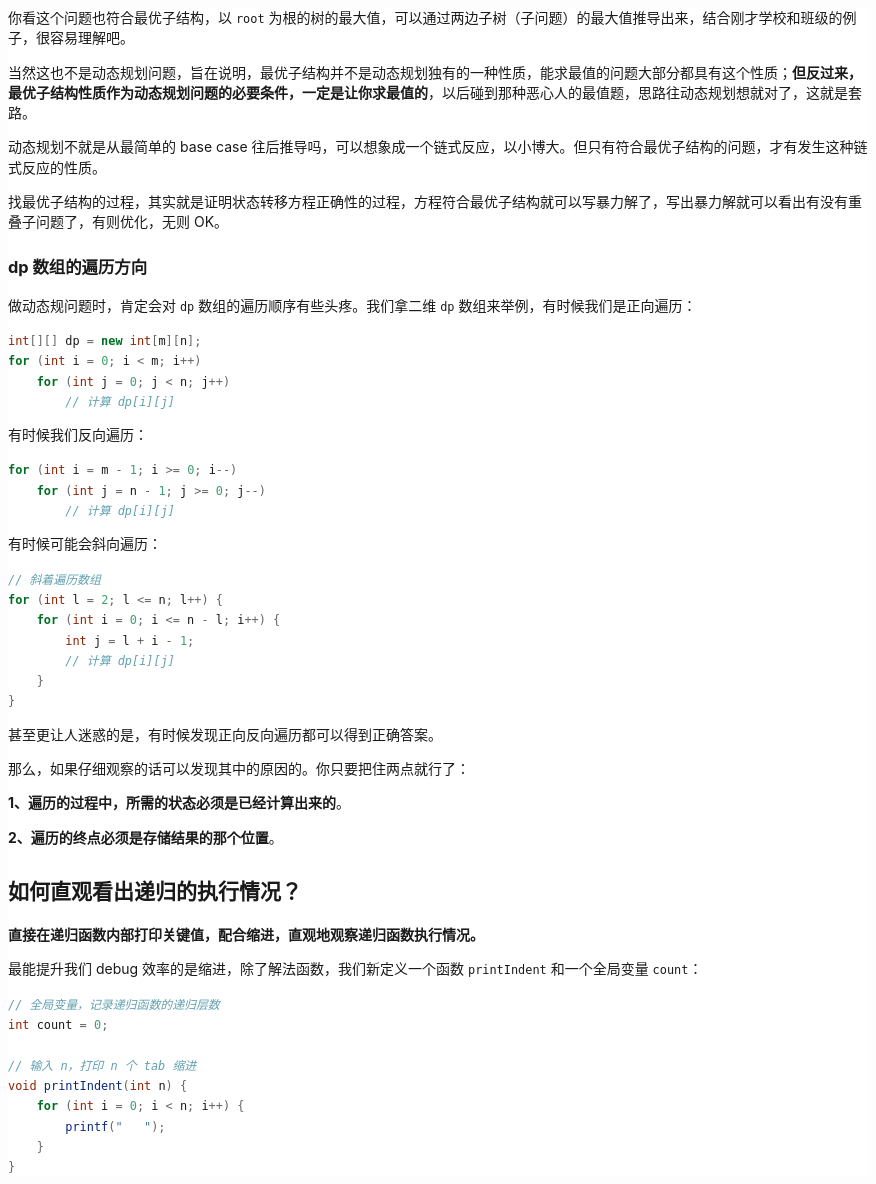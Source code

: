 你看这个问题也符合最优子结构，以 `root` 为根的树的最大值，可以通过两边子树（子问题）的最大值推导出来，结合刚才学校和班级的例子，很容易理解吧。

当然这也不是动态规划问题，旨在说明，最优子结构并不是动态规划独有的一种性质，能求最值的问题大部分都具有这个性质；**但反过来，最优子结构性质作为动态规划问题的必要条件，一定是让你求最值的**，以后碰到那种恶心人的最值题，思路往动态规划想就对了，这就是套路。

动态规划不就是从最简单的 base case 往后推导吗，可以想象成一个链式反应，以小博大。但只有符合最优子结构的问题，才有发生这种链式反应的性质。

找最优子结构的过程，其实就是证明状态转移方程正确性的过程，方程符合最优子结构就可以写暴力解了，写出暴力解就可以看出有没有重叠子问题了，有则优化，无则 OK。

### dp 数组的遍历方向

做动态规问题时，肯定会对 `dp` 数组的遍历顺序有些头疼。我们拿二维 `dp` 数组来举例，有时候我们是正向遍历：

```java
int[][] dp = new int[m][n];
for (int i = 0; i < m; i++)
    for (int j = 0; j < n; j++)
        // 计算 dp[i][j]
```

有时候我们反向遍历：

```java
for (int i = m - 1; i >= 0; i--)
    for (int j = n - 1; j >= 0; j--)
        // 计算 dp[i][j]
```

有时候可能会斜向遍历：

```java
// 斜着遍历数组
for (int l = 2; l <= n; l++) {
    for (int i = 0; i <= n - l; i++) {
        int j = l + i - 1;
        // 计算 dp[i][j]
    }
}
```

甚至更让人迷惑的是，有时候发现正向反向遍历都可以得到正确答案。

那么，如果仔细观察的话可以发现其中的原因的。你只要把住两点就行了：

**1、遍历的过程中，所需的状态必须是已经计算出来的**。

**2、遍历的终点必须是存储结果的那个位置**。



## 如何直观看出递归的执行情况？

**直接在递归函数内部打印关键值，配合缩进，直观地观察递归函数执⾏情况。**

最能提升我们 debug 效率的是缩进，除了解法函数，我们新定义⼀个函数 `printIndent` 和⼀个全局变量 `count`：

```java
// 全局变量，记录递归函数的递归层数
int count = 0; 
 
// 输⼊ n，打印 n 个 tab 缩进
void printIndent(int n) { 
    for (int i = 0; i < n; i++) { 
        printf("   "); 
    } 
} 
```
